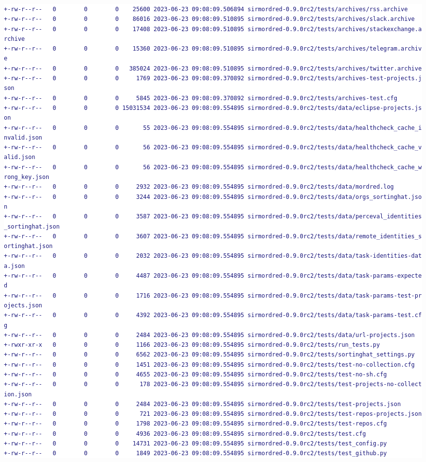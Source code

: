 ```diff
+-rw-r--r--   0        0        0    25600 2023-06-23 09:08:09.506894 sirmordred-0.9.0rc2/tests/archives/rss.archive
+-rw-r--r--   0        0        0    86016 2023-06-23 09:08:09.510895 sirmordred-0.9.0rc2/tests/archives/slack.archive
+-rw-r--r--   0        0        0    17408 2023-06-23 09:08:09.510895 sirmordred-0.9.0rc2/tests/archives/stackexchange.archive
+-rw-r--r--   0        0        0    15360 2023-06-23 09:08:09.510895 sirmordred-0.9.0rc2/tests/archives/telegram.archive
+-rw-r--r--   0        0        0   385024 2023-06-23 09:08:09.510895 sirmordred-0.9.0rc2/tests/archives/twitter.archive
+-rw-r--r--   0        0        0     1769 2023-06-23 09:08:09.370892 sirmordred-0.9.0rc2/tests/archives-test-projects.json
+-rw-r--r--   0        0        0     5845 2023-06-23 09:08:09.370892 sirmordred-0.9.0rc2/tests/archives-test.cfg
+-rw-r--r--   0        0        0 15031534 2023-06-23 09:08:09.554895 sirmordred-0.9.0rc2/tests/data/eclipse-projects.json
+-rw-r--r--   0        0        0       55 2023-06-23 09:08:09.554895 sirmordred-0.9.0rc2/tests/data/healthcheck_cache_invalid.json
+-rw-r--r--   0        0        0       56 2023-06-23 09:08:09.554895 sirmordred-0.9.0rc2/tests/data/healthcheck_cache_valid.json
+-rw-r--r--   0        0        0       56 2023-06-23 09:08:09.554895 sirmordred-0.9.0rc2/tests/data/healthcheck_cache_wrong_key.json
+-rw-r--r--   0        0        0     2932 2023-06-23 09:08:09.554895 sirmordred-0.9.0rc2/tests/data/mordred.log
+-rw-r--r--   0        0        0     3244 2023-06-23 09:08:09.554895 sirmordred-0.9.0rc2/tests/data/orgs_sortinghat.json
+-rw-r--r--   0        0        0     3587 2023-06-23 09:08:09.554895 sirmordred-0.9.0rc2/tests/data/perceval_identities_sortinghat.json
+-rw-r--r--   0        0        0     3607 2023-06-23 09:08:09.554895 sirmordred-0.9.0rc2/tests/data/remote_identities_sortinghat.json
+-rw-r--r--   0        0        0     2032 2023-06-23 09:08:09.554895 sirmordred-0.9.0rc2/tests/data/task-identities-data.json
+-rw-r--r--   0        0        0     4487 2023-06-23 09:08:09.554895 sirmordred-0.9.0rc2/tests/data/task-params-expected
+-rw-r--r--   0        0        0     1716 2023-06-23 09:08:09.554895 sirmordred-0.9.0rc2/tests/data/task-params-test-projects.json
+-rw-r--r--   0        0        0     4392 2023-06-23 09:08:09.554895 sirmordred-0.9.0rc2/tests/data/task-params-test.cfg
+-rw-r--r--   0        0        0     2484 2023-06-23 09:08:09.554895 sirmordred-0.9.0rc2/tests/data/url-projects.json
+-rwxr-xr-x   0        0        0     1166 2023-06-23 09:08:09.554895 sirmordred-0.9.0rc2/tests/run_tests.py
+-rw-r--r--   0        0        0     6562 2023-06-23 09:08:09.554895 sirmordred-0.9.0rc2/tests/sortinghat_settings.py
+-rw-r--r--   0        0        0     1451 2023-06-23 09:08:09.554895 sirmordred-0.9.0rc2/tests/test-no-collection.cfg
+-rw-r--r--   0        0        0     4655 2023-06-23 09:08:09.554895 sirmordred-0.9.0rc2/tests/test-no-sh.cfg
+-rw-r--r--   0        0        0      178 2023-06-23 09:08:09.554895 sirmordred-0.9.0rc2/tests/test-projects-no-collection.json
+-rw-r--r--   0        0        0     2484 2023-06-23 09:08:09.554895 sirmordred-0.9.0rc2/tests/test-projects.json
+-rw-r--r--   0        0        0      721 2023-06-23 09:08:09.554895 sirmordred-0.9.0rc2/tests/test-repos-projects.json
+-rw-r--r--   0        0        0     1798 2023-06-23 09:08:09.554895 sirmordred-0.9.0rc2/tests/test-repos.cfg
+-rw-r--r--   0        0        0     4936 2023-06-23 09:08:09.554895 sirmordred-0.9.0rc2/tests/test.cfg
+-rw-r--r--   0        0        0    14731 2023-06-23 09:08:09.554895 sirmordred-0.9.0rc2/tests/test_config.py
+-rw-r--r--   0        0        0     1849 2023-06-23 09:08:09.554895 sirmordred-0.9.0rc2/tests/test_github.py
```